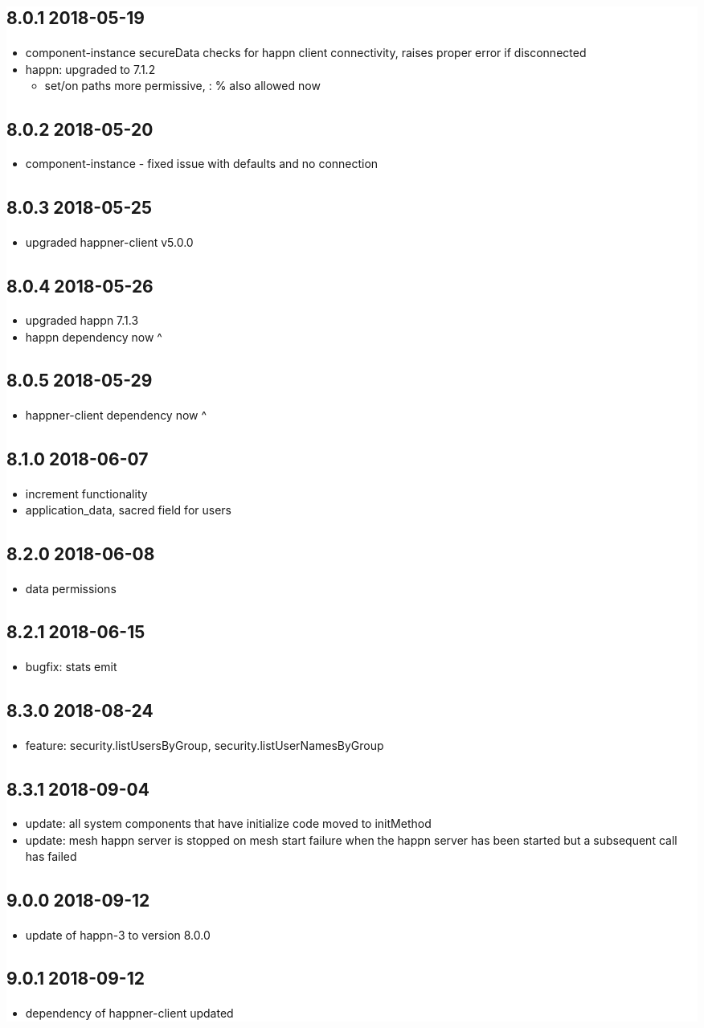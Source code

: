 8.0.1 2018-05-19
----------------
  - component-instance secureData checks for happn client connectivity, raises proper error if disconnected
  - happn: upgraded to 7.1.2
    - set/on paths more permissive, : % also allowed now

8.0.2 2018-05-20
----------------
  - component-instance - fixed issue with defaults and no connection

8.0.3 2018-05-25
----------------
  - upgraded happner-client v5.0.0

8.0.4 2018-05-26
----------------
  - upgraded happn 7.1.3
  - happn dependency now ^

8.0.5 2018-05-29
----------------
  - happner-client dependency now ^

8.1.0 2018-06-07
----------------
  - increment functionality
  - application_data, sacred field for users

8.2.0 2018-06-08
----------------
  - data permissions

8.2.1 2018-06-15
----------------
  - bugfix: stats emit

8.3.0 2018-08-24
----------------
  - feature: security.listUsersByGroup, security.listUserNamesByGroup

8.3.1 2018-09-04
----------------
  - update: all system components that have initialize code moved to initMethod
  - update: mesh happn server is stopped on mesh start failure when the happn server has been started but a subsequent call has failed

9.0.0 2018-09-12
----------------
  - update of happn-3 to version 8.0.0

9.0.1 2018-09-12
----------------
  - dependency of happner-client updated
